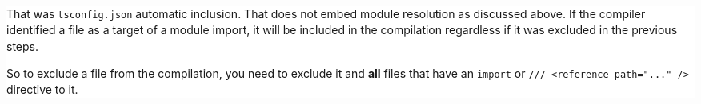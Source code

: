 That was `tsconfig.json` automatic inclusion.
That does not embed module resolution as discussed above.
If the compiler identified a file as a target of a module import, it will be included in the compilation regardless if it was excluded in the previous steps.

So to exclude a file from the compilation, you need to exclude it and **all** files that have an `import` or `/// <reference path="..." />` directive to it.
